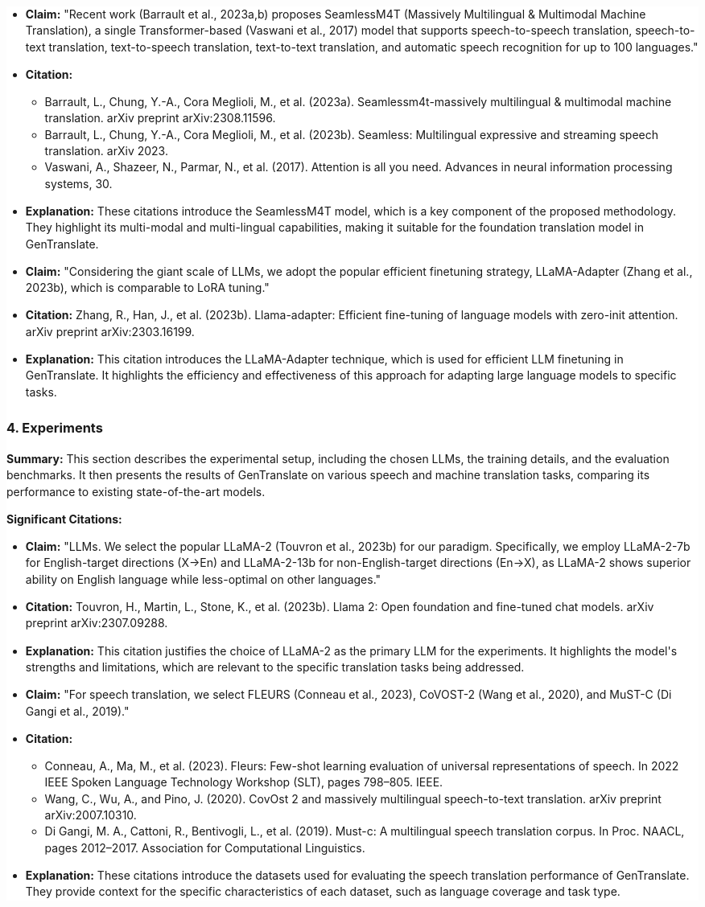 - **Claim:** "Recent work (Barrault et al., 2023a,b) proposes SeamlessM4T (Massively Multilingual & Multimodal Machine Translation), a single Transformer-based (Vaswani et al., 2017) model that supports speech-to-speech translation, speech-to-text translation, text-to-speech translation, text-to-text translation, and automatic speech recognition for up to 100 languages."
- **Citation:**
    - Barrault, L., Chung, Y.-A., Cora Meglioli, M., et al. (2023a). Seamlessm4t-massively multilingual & multimodal machine translation. arXiv preprint arXiv:2308.11596.
    - Barrault, L., Chung, Y.-A., Cora Meglioli, M., et al. (2023b). Seamless: Multilingual expressive and streaming speech translation. arXiv 2023.
    - Vaswani, A., Shazeer, N., Parmar, N., et al. (2017). Attention is all you need. Advances in neural information processing systems, 30.
- **Explanation:** These citations introduce the SeamlessM4T model, which is a key component of the proposed methodology. They highlight its multi-modal and multi-lingual capabilities, making it suitable for the foundation translation model in GenTranslate.

- **Claim:** "Considering the giant scale of LLMs, we adopt the popular efficient finetuning strategy, LLaMA-Adapter (Zhang et al., 2023b), which is comparable to LoRA tuning."
- **Citation:** Zhang, R., Han, J., et al. (2023b). Llama-adapter: Efficient fine-tuning of language models with zero-init attention. arXiv preprint arXiv:2303.16199.
- **Explanation:** This citation introduces the LLaMA-Adapter technique, which is used for efficient LLM finetuning in GenTranslate. It highlights the efficiency and effectiveness of this approach for adapting large language models to specific tasks.


### 4. Experiments

**Summary:** This section describes the experimental setup, including the chosen LLMs, the training details, and the evaluation benchmarks. It then presents the results of GenTranslate on various speech and machine translation tasks, comparing its performance to existing state-of-the-art models.

**Significant Citations:**

- **Claim:** "LLMs. We select the popular LLaMA-2 (Touvron et al., 2023b) for our paradigm. Specifically, we employ LLaMA-2-7b for English-target directions (X→En) and LLaMA-2-13b for non-English-target directions (En→X), as LLaMA-2 shows superior ability on English language while less-optimal on other languages."
- **Citation:** Touvron, H., Martin, L., Stone, K., et al. (2023b). Llama 2: Open foundation and fine-tuned chat models. arXiv preprint arXiv:2307.09288.
- **Explanation:** This citation justifies the choice of LLaMA-2 as the primary LLM for the experiments. It highlights the model's strengths and limitations, which are relevant to the specific translation tasks being addressed.

- **Claim:** "For speech translation, we select FLEURS (Conneau et al., 2023), CoVOST-2 (Wang et al., 2020), and MuST-C (Di Gangi et al., 2019)."
- **Citation:**
    - Conneau, A., Ma, M., et al. (2023). Fleurs: Few-shot learning evaluation of universal representations of speech. In 2022 IEEE Spoken Language Technology Workshop (SLT), pages 798–805. IEEE.
    - Wang, C., Wu, A., and Pino, J. (2020). CovOst 2 and massively multilingual speech-to-text translation. arXiv preprint arXiv:2007.10310.
    - Di Gangi, M. A., Cattoni, R., Bentivogli, L., et al. (2019). Must-c: A multilingual speech translation corpus. In Proc. NAACL, pages 2012–2017. Association for Computational Linguistics.
- **Explanation:** These citations introduce the datasets used for evaluating the speech translation performance of GenTranslate. They provide context for the specific characteristics of each dataset, such as language coverage and task type.
